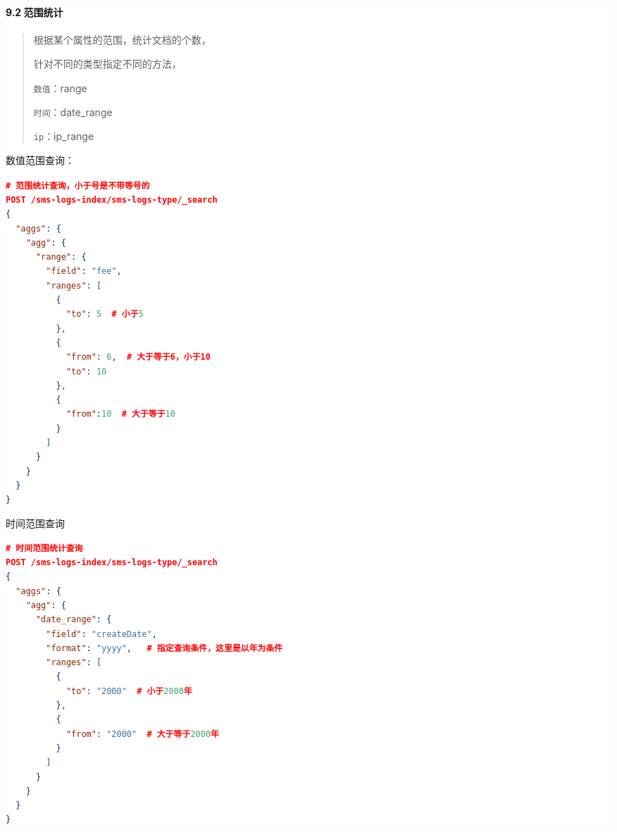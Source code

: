 #### 9.2 范围统计

> 根据某个属性的范围，统计文档的个数，
>
> 针对不同的类型指定不同的方法，
>
> `数值`：range
>
> `时间`：date_range
>
> `ip`：ip_range

数值范围查询：

```json
# 范围统计查询，小于号是不带等号的
POST /sms-logs-index/sms-logs-type/_search
{
  "aggs": {
    "agg": {
      "range": {
        "field": "fee",
        "ranges": [
          {
            "to": 5  # 小于5
          },
          {
            "from": 6,  # 大于等于6，小于10
            "to": 10
          },
          {
            "from":10  # 大于等于10
          }
        ]
      }
    }
  }
}
```

时间范围查询

```json
# 时间范围统计查询
POST /sms-logs-index/sms-logs-type/_search
{
  "aggs": {
    "agg": {
      "date_range": {
        "field": "createDate",
        "format": "yyyy",   # 指定查询条件，这里是以年为条件
        "ranges": [
          {
            "to": "2000"  # 小于2000年
          },
          {
            "from": "2000"  # 大于等于2000年
          }
        ]
      }
    }
  }
}
```
